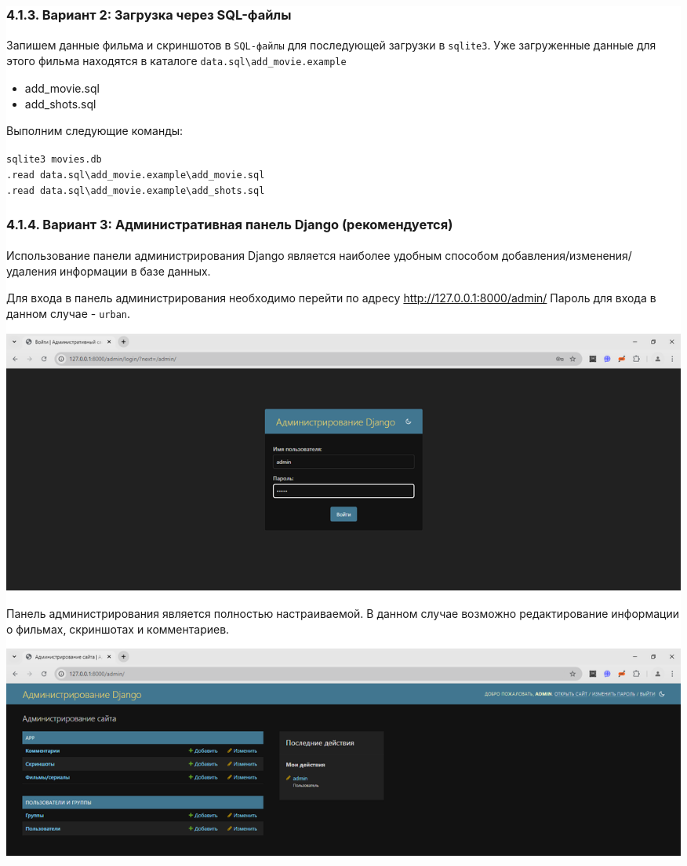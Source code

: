 <a id="4.1.3"></a>
### 4.1.3. Вариант 2: Загрузка через SQL-файлы

Запишем данные фильма и скриншотов в `SQL-файлы` для последующей загрузки в `sqlite3`. 
Уже загруженные данные для этого фильма находятся в каталоге `data.sql\add_movie.example` 

- add_movie.sql
- add_shots.sql

Выполним следующие команды: 

```cmd
sqlite3 movies.db
.read data.sql\add_movie.example\add_movie.sql
.read data.sql\add_movie.example\add_shots.sql
```

<a id="4.1.4"></a>
### 4.1.4. Вариант 3: Административная панель Django (рекомендуется)

Использование панели администрирования Django является наиболее удобным способом добавления/изменения/удаления информации в базе данных.

Для входа в панель администрирования необходимо перейти по адресу http://127.0.0.1:8000/admin/
Пароль для входа в данном случае - `urban`.

![Вход в панель администрирования Django](docs/pic4.1.4_1.png)

Панель администрирования является полностью настраиваемой. В данном случае возможно редактирование информации о фильмах, скриншотах и комментариев.

![Главная страница администрирования](docs/pic4.1.4_2.png)
